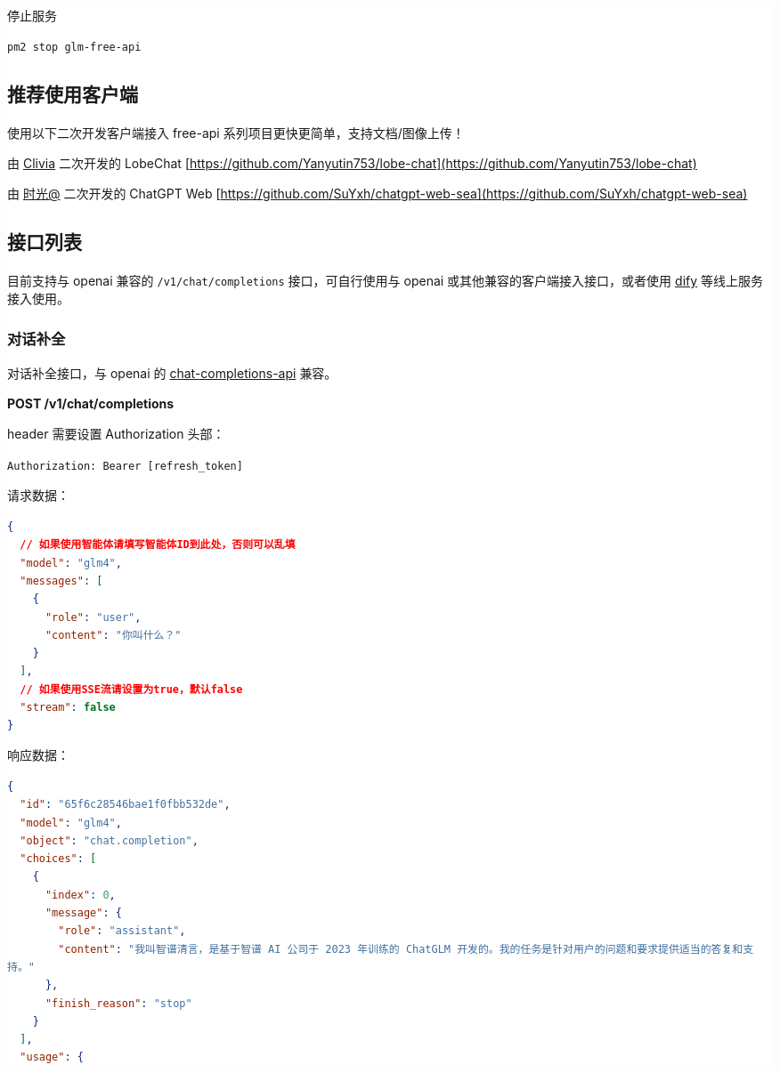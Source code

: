 停止服务

```shell
pm2 stop glm-free-api
```

## 推荐使用客户端

使用以下二次开发客户端接入 free-api 系列项目更快更简单，支持文档/图像上传！

由 [Clivia](https://github.com/Yanyutin753/lobe-chat) 二次开发的 LobeChat [https://github.com/Yanyutin753/lobe-chat](https://github.com/Yanyutin753/lobe-chat)

由 [时光@](https://github.com/SuYxh) 二次开发的 ChatGPT Web [https://github.com/SuYxh/chatgpt-web-sea](https://github.com/SuYxh/chatgpt-web-sea)

## 接口列表

目前支持与 openai 兼容的 `/v1/chat/completions` 接口，可自行使用与 openai 或其他兼容的客户端接入接口，或者使用 [dify](https://dify.ai/) 等线上服务接入使用。

### 对话补全

对话补全接口，与 openai 的 [chat-completions-api](https://platform.openai.com/docs/guides/text-generation/chat-completions-api) 兼容。

**POST /v1/chat/completions**

header 需要设置 Authorization 头部：

```
Authorization: Bearer [refresh_token]
```

请求数据：

```json
{
  // 如果使用智能体请填写智能体ID到此处，否则可以乱填
  "model": "glm4",
  "messages": [
    {
      "role": "user",
      "content": "你叫什么？"
    }
  ],
  // 如果使用SSE流请设置为true，默认false
  "stream": false
}
```

响应数据：

```json
{
  "id": "65f6c28546bae1f0fbb532de",
  "model": "glm4",
  "object": "chat.completion",
  "choices": [
    {
      "index": 0,
      "message": {
        "role": "assistant",
        "content": "我叫智谱清言，是基于智谱 AI 公司于 2023 年训练的 ChatGLM 开发的。我的任务是针对用户的问题和要求提供适当的答复和支持。"
      },
      "finish_reason": "stop"
    }
  ],
  "usage": {
```
